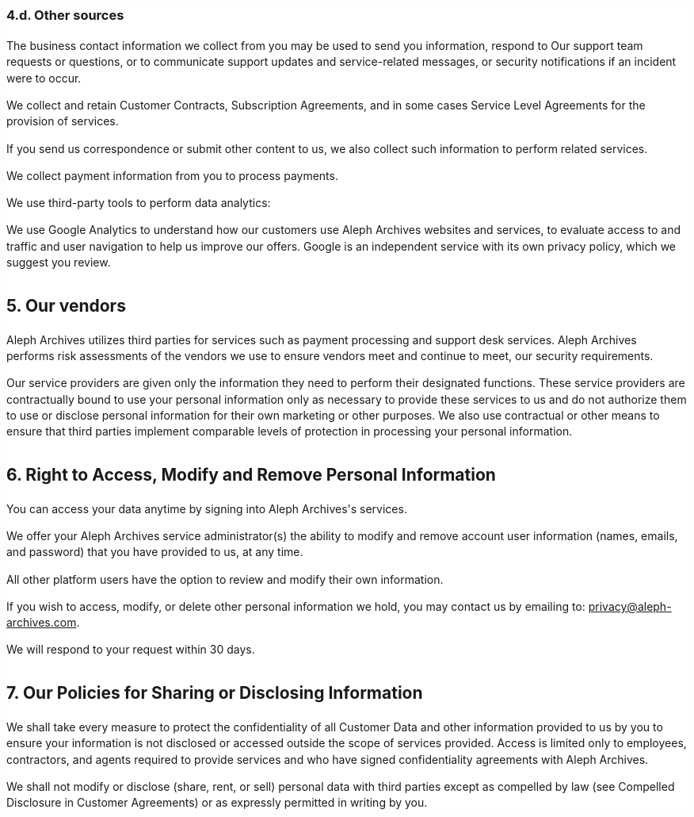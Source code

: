 ### 4.d. Other sources

The business contact information we collect from you may be used to send you information, respond to Our support team requests or questions, or to communicate support updates and service-related messages, or security notifications if an incident were to occur.

We collect and retain Customer Contracts, Subscription Agreements, and in some cases Service Level Agreements for the provision of services.

If you send us correspondence or submit other content to us, we also collect such information to perform related services.

We collect payment information from you to process payments.

We use third-party tools to perform data analytics:

We use Google Analytics to understand how our customers use Aleph Archives websites and services, to evaluate access to and traffic and user navigation to help us improve our offers. Google is an independent service with its own privacy policy, which we suggest you review.

## 5. Our vendors

Aleph Archives utilizes third parties for services such as payment processing and support desk services. Aleph Archives performs risk assessments of the vendors we use to ensure vendors meet and continue to meet, our security requirements.

Our service providers are given only the information they need to perform their designated functions. These service providers are contractually bound to use your personal information only as necessary to provide these services to us and do not authorize them to use or disclose personal information for their own marketing or other purposes. We also use contractual or other means to ensure that third parties implement comparable levels of protection in processing your personal information.

## 6. Right to Access, Modify and Remove Personal Information

You can access your data anytime by signing into Aleph Archives's services.

We offer your Aleph Archives service administrator(s) the ability to modify and remove account user information (names, emails, and password) that you have provided to us, at any time.

All other platform users have the option to review and modify their own information.

If you wish to access, modify, or delete other personal information we hold, you may contact us by emailing to: privacy@aleph-archives.com.

We will respond to your request within 30 days.

## 7. Our Policies for Sharing or Disclosing Information

We shall take every measure to protect the confidentiality of all Customer Data and other information provided to us by you to ensure your information is not disclosed or accessed outside the scope of services provided. Access is limited only to employees, contractors, and agents required to provide services and who have signed confidentiality agreements with Aleph Archives.

We shall not modify or disclose (share, rent, or sell) personal data with third parties except as compelled by law (see Compelled Disclosure in Customer Agreements) or as expressly permitted in writing by you.
